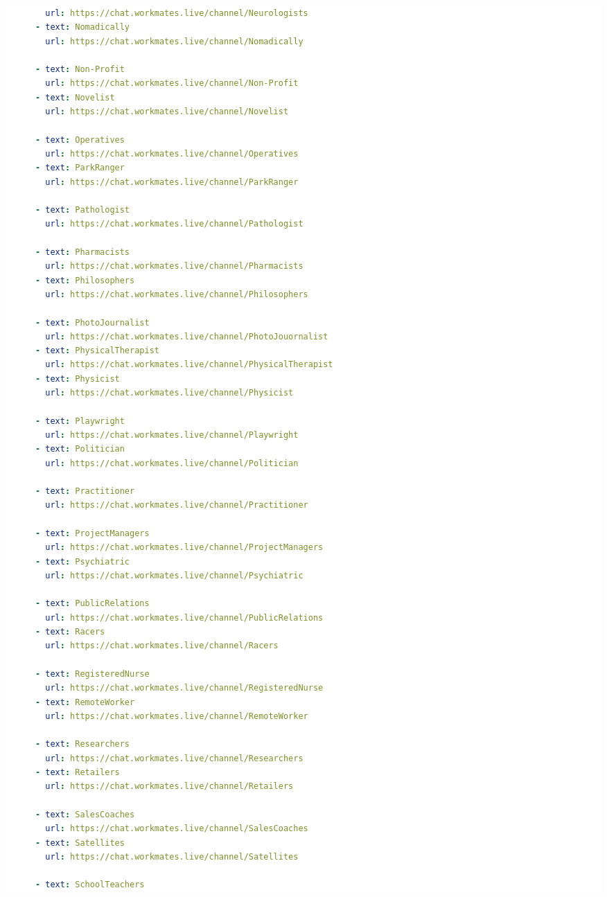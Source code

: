 ```yaml
        url: https://chat.workmates.live/channel/Neurologists
      - text: Nomadically
        url: https://chat.workmates.live/channel/Nomadically

      - text: Non-Profit
        url: https://chat.workmates.live/channel/Non-Profit
      - text: Novelist
        url: https://chat.workmates.live/channel/Novelist

      - text: Operatives
        url: https://chat.workmates.live/channel/Operatives
      - text: ParkRanger
        url: https://chat.workmates.live/channel/ParkRanger

      - text: Pathologist
        url: https://chat.workmates.live/channel/Pathologist

      - text: Pharmacists
        url: https://chat.workmates.live/channel/Pharmacists
      - text: Philosophers
        url: https://chat.workmates.live/channel/Philosophers

      - text: PhotoJournalist
        url: https://chat.workmates.live/channel/PhotoJouornalist
      - text: PhysicalTherapist
        url: https://chat.workmates.live/channel/PhysicalTherapist
      - text: Physicist
        url: https://chat.workmates.live/channel/Physicist

      - text: Playwright
        url: https://chat.workmates.live/channel/Playwright
      - text: Politician
        url: https://chat.workmates.live/channel/Politician

      - text: Practitioner
        url: https://chat.workmates.live/channel/Practitioner

      - text: ProjectManagers
        url: https://chat.workmates.live/channel/ProjectManagers
      - text: Psychiatric
        url: https://chat.workmates.live/channel/Psychiatric

      - text: PublicRelations
        url: https://chat.workmates.live/channel/PublicRelations
      - text: Racers
        url: https://chat.workmates.live/channel/Racers

      - text: RegisteredNurse
        url: https://chat.workmates.live/channel/RegisteredNurse
      - text: RemoteWorker
        url: https://chat.workmates.live/channel/RemoteWorker

      - text: Researchers
        url: https://chat.workmates.live/channel/Researchers
      - text: Retailers
        url: https://chat.workmates.live/channel/Retailers

      - text: SalesCoaches
        url: https://chat.workmates.live/channel/SalesCoaches
      - text: Satellites
        url: https://chat.workmates.live/channel/Satellites

      - text: SchoolTeachers
```